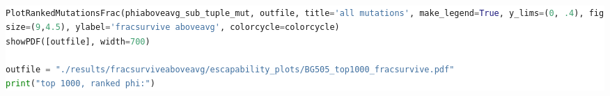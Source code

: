 ```python
PlotRankedMutationsFrac(phiaboveavg_sub_tuple_mut, outfile, title='all mutations', make_legend=True, y_lims=(0, .4), figsize=(9,4.5), ylabel='fracsurvive aboveavg', colorcycle=colorcycle)
showPDF([outfile], width=700)

outfile = "./results/fracsurviveaboveavg/escapability_plots/BG505_top1000_fracsurvive.pdf"
print("top 1000, ranked phi:")                           
